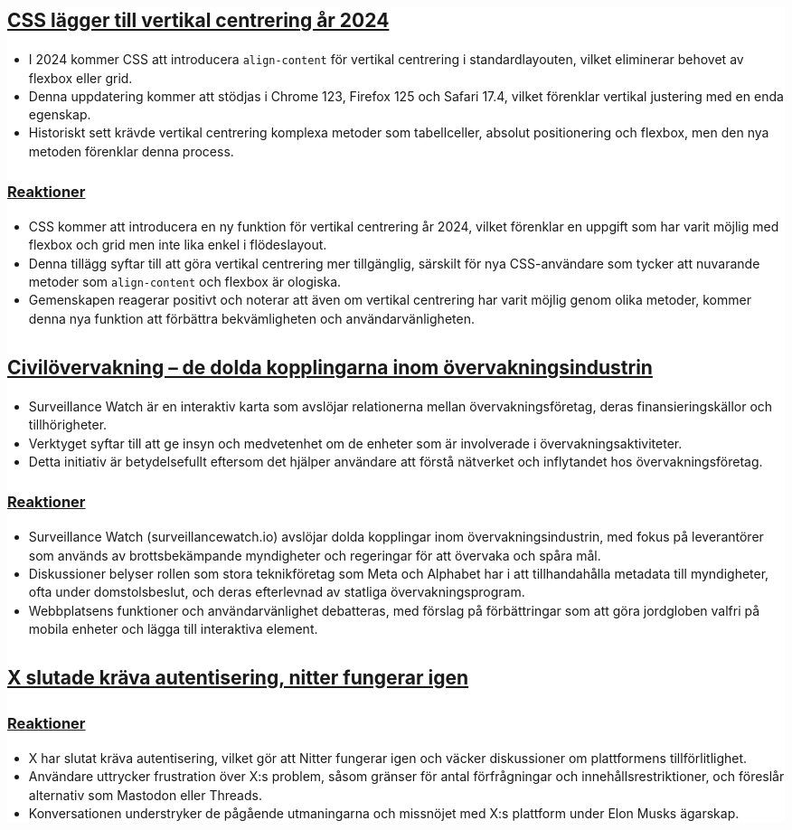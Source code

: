 ## [CSS lägger till vertikal centrering år 2024](https://build-your-own.org/blog/20240813_css_vertical_center/)

- I 2024 kommer CSS att introducera `align-content` för vertikal centrering i standardlayouten, vilket eliminerar behovet av flexbox eller grid.
- Denna uppdatering kommer att stödjas i Chrome 123, Firefox 125 och Safari 17.4, vilket förenklar vertikal justering med en enda egenskap.
- Historiskt sett krävde vertikal centrering komplexa metoder som tabellceller, absolut positionering och flexbox, men den nya metoden förenklar denna process.

### [Reaktioner](https://news.ycombinator.com/item?id=41282889)

- CSS kommer att introducera en ny funktion för vertikal centrering år 2024, vilket förenklar en uppgift som har varit möjlig med flexbox och grid men inte lika enkel i flödeslayout.
- Denna tillägg syftar till att göra vertikal centrering mer tillgänglig, särskilt för nya CSS-användare som tycker att nuvarande metoder som `align-content` och flexbox är ologiska.
- Gemenskapen reagerar positivt och noterar att även om vertikal centrering har varit möjlig genom olika metoder, kommer denna nya funktion att förbättra bekvämligheten och användarvänligheten.

## [Civilövervakning – de dolda kopplingarna inom övervakningsindustrin](https://www.surveillancewatch.io)

- Surveillance Watch är en interaktiv karta som avslöjar relationerna mellan övervakningsföretag, deras finansieringskällor och tillhörigheter.
- Verktyget syftar till att ge insyn och medvetenhet om de enheter som är involverade i övervakningsaktiviteter.
- Detta initiativ är betydelsefullt eftersom det hjälper användare att förstå nätverket och inflytandet hos övervakningsföretag.

### [Reaktioner](https://news.ycombinator.com/item?id=41283149)

- Surveillance Watch (surveillancewatch.io) avslöjar dolda kopplingar inom övervakningsindustrin, med fokus på leverantörer som används av brottsbekämpande myndigheter och regeringar för att övervaka och spåra mål.
- Diskussioner belyser rollen som stora teknikföretag som Meta och Alphabet har i att tillhandahålla metadata till myndigheter, ofta under domstolsbeslut, och deras efterlevnad av statliga övervakningsprogram.
- Webbplatsens funktioner och användarvänlighet debatteras, med förslag på förbättringar som att göra jordgloben valfri på mobila enheter och lägga till interaktiva element.

## [X slutade kräva autentisering, nitter fungerar igen](https://nitter.lucabased.xyz/x)

### [Reaktioner](https://news.ycombinator.com/item?id=41283209)

- X har slutat kräva autentisering, vilket gör att Nitter fungerar igen och väcker diskussioner om plattformens tillförlitlighet.
- Användare uttrycker frustration över X:s problem, såsom gränser för antal förfrågningar och innehållsrestriktioner, och föreslår alternativ som Mastodon eller Threads.
- Konversationen understryker de pågående utmaningarna och missnöjet med X:s plattform under Elon Musks ägarskap.
